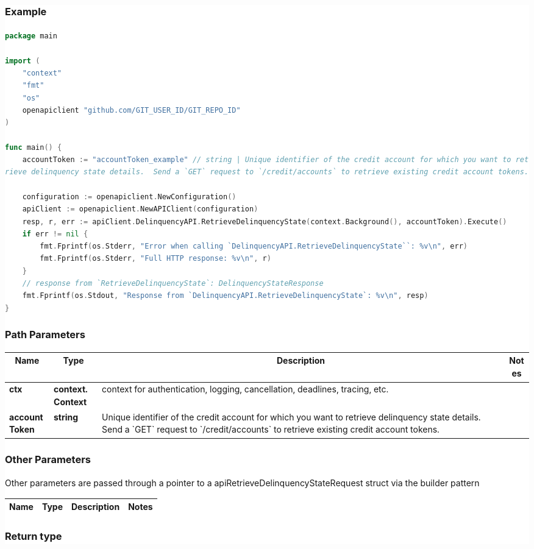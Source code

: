 

### Example

```go
package main

import (
	"context"
	"fmt"
	"os"
	openapiclient "github.com/GIT_USER_ID/GIT_REPO_ID"
)

func main() {
	accountToken := "accountToken_example" // string | Unique identifier of the credit account for which you want to retrieve delinquency state details.  Send a `GET` request to `/credit/accounts` to retrieve existing credit account tokens.

	configuration := openapiclient.NewConfiguration()
	apiClient := openapiclient.NewAPIClient(configuration)
	resp, r, err := apiClient.DelinquencyAPI.RetrieveDelinquencyState(context.Background(), accountToken).Execute()
	if err != nil {
		fmt.Fprintf(os.Stderr, "Error when calling `DelinquencyAPI.RetrieveDelinquencyState``: %v\n", err)
		fmt.Fprintf(os.Stderr, "Full HTTP response: %v\n", r)
	}
	// response from `RetrieveDelinquencyState`: DelinquencyStateResponse
	fmt.Fprintf(os.Stdout, "Response from `DelinquencyAPI.RetrieveDelinquencyState`: %v\n", resp)
}
```

### Path Parameters


Name | Type | Description  | Notes
------------- | ------------- | ------------- | -------------
**ctx** | **context.Context** | context for authentication, logging, cancellation, deadlines, tracing, etc.
**accountToken** | **string** | Unique identifier of the credit account for which you want to retrieve delinquency state details.  Send a &#x60;GET&#x60; request to &#x60;/credit/accounts&#x60; to retrieve existing credit account tokens. | 

### Other Parameters

Other parameters are passed through a pointer to a apiRetrieveDelinquencyStateRequest struct via the builder pattern


Name | Type | Description  | Notes
------------- | ------------- | ------------- | -------------


### Return type
